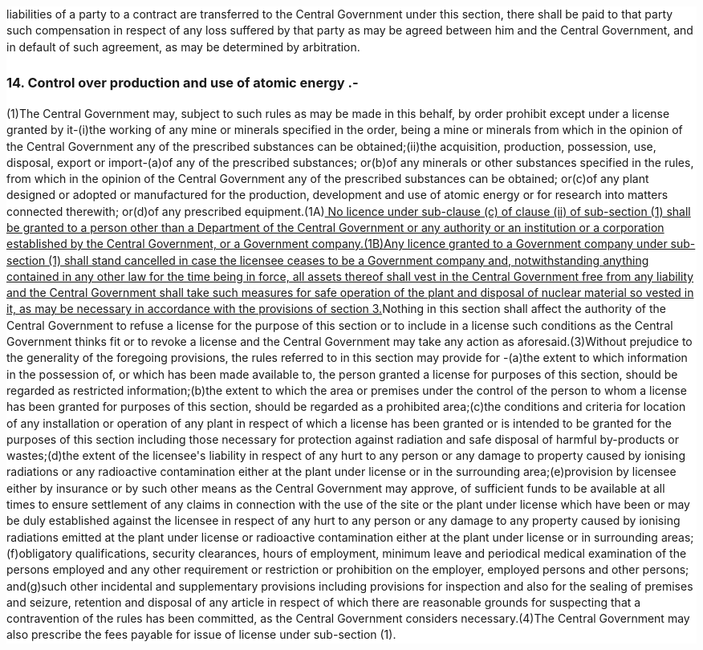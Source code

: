 liabilities of a party to a contract are transferred to the Central Government
under this section, there shall be paid to that party such compensation in
respect of any loss suffered by that party as may be agreed between him and
the Central Government, and in default of such agreement, as may be determined
by arbitration.

### 14. Control over production and use of atomic energy .-

(1)The Central Government may, subject to such rules as may be made in this
behalf, by order prohibit except under a license granted by it-(i)the working
of any mine or minerals specified in the order, being a mine or minerals from
which in the opinion of the Central Government any of the prescribed
substances can be obtained;(ii)the acquisition, production, possession, use,
disposal, export or import-(a)of any of the prescribed substances; or(b)of any
minerals or other substances specified in the rules, from which in the opinion
of the Central Government any of the prescribed substances can be obtained;
or(c)of any plant designed or adopted or manufactured for the production,
development and use of atomic energy or for research into matters connected
therewith; or(d)of any prescribed equipment.(1A)[ No licence under sub-clause
(c) of clause (ii) of sub-section (1) shall be granted to a person other than
a Department of the Central Government or any authority or an institution or a
corporation established by the Central Government, or a Government
company.(1B)Any licence granted to a Government company under sub-section (1)
shall stand cancelled in case the licensee ceases to be a Government company
and, notwithstanding anything contained in any other law for the time being in
force, all assets thereof shall vest in the Central Government free from any
liability and the Central Government shall take such measures for safe
operation of the plant and disposal of nuclear material so vested in it, as
may be necessary in accordance with the provisions of section 3.](2)Nothing in
this section shall affect the authority of the Central Government to refuse a
license for the purpose of this section or to include in a license such
conditions as the Central Government thinks fit or to revoke a license and the
Central Government may take any action as aforesaid.(3)Without prejudice to
the generality of the foregoing provisions, the rules referred to in this
section may provide for -(a)the extent to which information in the possession
of, or which has been made available to, the person granted a license for
purposes of this section, should be regarded as restricted information;(b)the
extent to which the area or premises under the control of the person to whom a
license has been granted for purposes of this section, should be regarded as a
prohibited area;(c)the conditions and criteria for location of any
installation or operation of any plant in respect of which a license has been
granted or is intended to be granted for the purposes of this section
including those necessary for protection against radiation and safe disposal
of harmful by-products or wastes;(d)the extent of the licensee's liability in
respect of any hurt to any person or any damage to property caused by ionising
radiations or any radioactive contamination either at the plant under license
or in the surrounding area;(e)provision by licensee either by insurance or by
such other means as the Central Government may approve, of sufficient funds to
be available at all times to ensure settlement of any claims in connection
with the use of the site or the plant under license which have been or may be
duly established against the licensee in respect of any hurt to any person or
any damage to any property caused by ionising radiations emitted at the plant
under license or radioactive contamination either at the plant under license
or in surrounding areas;(f)obligatory qualifications, security clearances,
hours of employment, minimum leave and periodical medical examination of the
persons employed and any other requirement or restriction or prohibition on
the employer, employed persons and other persons; and(g)such other incidental
and supplementary provisions including provisions for inspection and also for
the sealing of premises and seizure, retention and disposal of any article in
respect of which there are reasonable grounds for suspecting that a
contravention of the rules has been committed, as the Central Government
considers necessary.(4)The Central Government may also prescribe the fees
payable for issue of license under sub-section (1).
